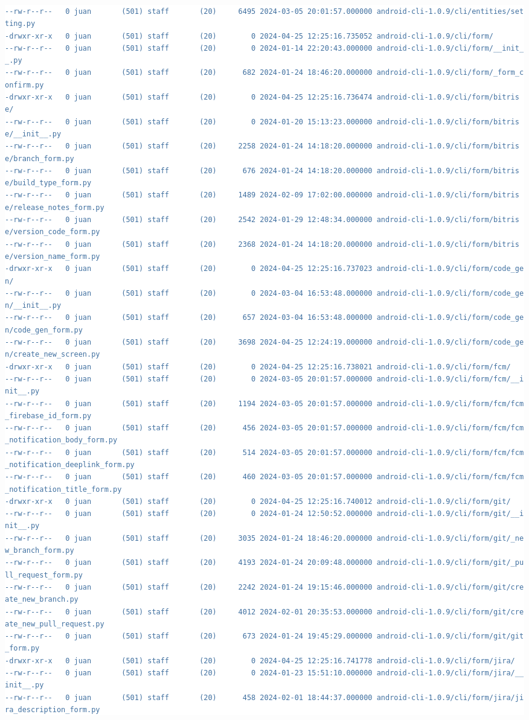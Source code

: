 ```diff
--rw-r--r--   0 juan       (501) staff       (20)     6495 2024-03-05 20:01:57.000000 android-cli-1.0.9/cli/entities/setting.py
-drwxr-xr-x   0 juan       (501) staff       (20)        0 2024-04-25 12:25:16.735052 android-cli-1.0.9/cli/form/
--rw-r--r--   0 juan       (501) staff       (20)        0 2024-01-14 22:20:43.000000 android-cli-1.0.9/cli/form/__init__.py
--rw-r--r--   0 juan       (501) staff       (20)      682 2024-01-24 18:46:20.000000 android-cli-1.0.9/cli/form/_form_confirm.py
-drwxr-xr-x   0 juan       (501) staff       (20)        0 2024-04-25 12:25:16.736474 android-cli-1.0.9/cli/form/bitrise/
--rw-r--r--   0 juan       (501) staff       (20)        0 2024-01-20 15:13:23.000000 android-cli-1.0.9/cli/form/bitrise/__init__.py
--rw-r--r--   0 juan       (501) staff       (20)     2258 2024-01-24 14:18:20.000000 android-cli-1.0.9/cli/form/bitrise/branch_form.py
--rw-r--r--   0 juan       (501) staff       (20)      676 2024-01-24 14:18:20.000000 android-cli-1.0.9/cli/form/bitrise/build_type_form.py
--rw-r--r--   0 juan       (501) staff       (20)     1489 2024-02-09 17:02:00.000000 android-cli-1.0.9/cli/form/bitrise/release_notes_form.py
--rw-r--r--   0 juan       (501) staff       (20)     2542 2024-01-29 12:48:34.000000 android-cli-1.0.9/cli/form/bitrise/version_code_form.py
--rw-r--r--   0 juan       (501) staff       (20)     2368 2024-01-24 14:18:20.000000 android-cli-1.0.9/cli/form/bitrise/version_name_form.py
-drwxr-xr-x   0 juan       (501) staff       (20)        0 2024-04-25 12:25:16.737023 android-cli-1.0.9/cli/form/code_gen/
--rw-r--r--   0 juan       (501) staff       (20)        0 2024-03-04 16:53:48.000000 android-cli-1.0.9/cli/form/code_gen/__init__.py
--rw-r--r--   0 juan       (501) staff       (20)      657 2024-03-04 16:53:48.000000 android-cli-1.0.9/cli/form/code_gen/code_gen_form.py
--rw-r--r--   0 juan       (501) staff       (20)     3698 2024-04-25 12:24:19.000000 android-cli-1.0.9/cli/form/code_gen/create_new_screen.py
-drwxr-xr-x   0 juan       (501) staff       (20)        0 2024-04-25 12:25:16.738021 android-cli-1.0.9/cli/form/fcm/
--rw-r--r--   0 juan       (501) staff       (20)        0 2024-03-05 20:01:57.000000 android-cli-1.0.9/cli/form/fcm/__init__.py
--rw-r--r--   0 juan       (501) staff       (20)     1194 2024-03-05 20:01:57.000000 android-cli-1.0.9/cli/form/fcm/fcm_firebase_id_form.py
--rw-r--r--   0 juan       (501) staff       (20)      456 2024-03-05 20:01:57.000000 android-cli-1.0.9/cli/form/fcm/fcm_notification_body_form.py
--rw-r--r--   0 juan       (501) staff       (20)      514 2024-03-05 20:01:57.000000 android-cli-1.0.9/cli/form/fcm/fcm_notification_deeplink_form.py
--rw-r--r--   0 juan       (501) staff       (20)      460 2024-03-05 20:01:57.000000 android-cli-1.0.9/cli/form/fcm/fcm_notification_title_form.py
-drwxr-xr-x   0 juan       (501) staff       (20)        0 2024-04-25 12:25:16.740012 android-cli-1.0.9/cli/form/git/
--rw-r--r--   0 juan       (501) staff       (20)        0 2024-01-24 12:50:52.000000 android-cli-1.0.9/cli/form/git/__init__.py
--rw-r--r--   0 juan       (501) staff       (20)     3035 2024-01-24 18:46:20.000000 android-cli-1.0.9/cli/form/git/_new_branch_form.py
--rw-r--r--   0 juan       (501) staff       (20)     4193 2024-01-24 20:09:48.000000 android-cli-1.0.9/cli/form/git/_pull_request_form.py
--rw-r--r--   0 juan       (501) staff       (20)     2242 2024-01-24 19:15:46.000000 android-cli-1.0.9/cli/form/git/create_new_branch.py
--rw-r--r--   0 juan       (501) staff       (20)     4012 2024-02-01 20:35:53.000000 android-cli-1.0.9/cli/form/git/create_new_pull_request.py
--rw-r--r--   0 juan       (501) staff       (20)      673 2024-01-24 19:45:29.000000 android-cli-1.0.9/cli/form/git/git_form.py
-drwxr-xr-x   0 juan       (501) staff       (20)        0 2024-04-25 12:25:16.741778 android-cli-1.0.9/cli/form/jira/
--rw-r--r--   0 juan       (501) staff       (20)        0 2024-01-23 15:51:10.000000 android-cli-1.0.9/cli/form/jira/__init__.py
--rw-r--r--   0 juan       (501) staff       (20)      458 2024-02-01 18:44:37.000000 android-cli-1.0.9/cli/form/jira/jira_description_form.py
```